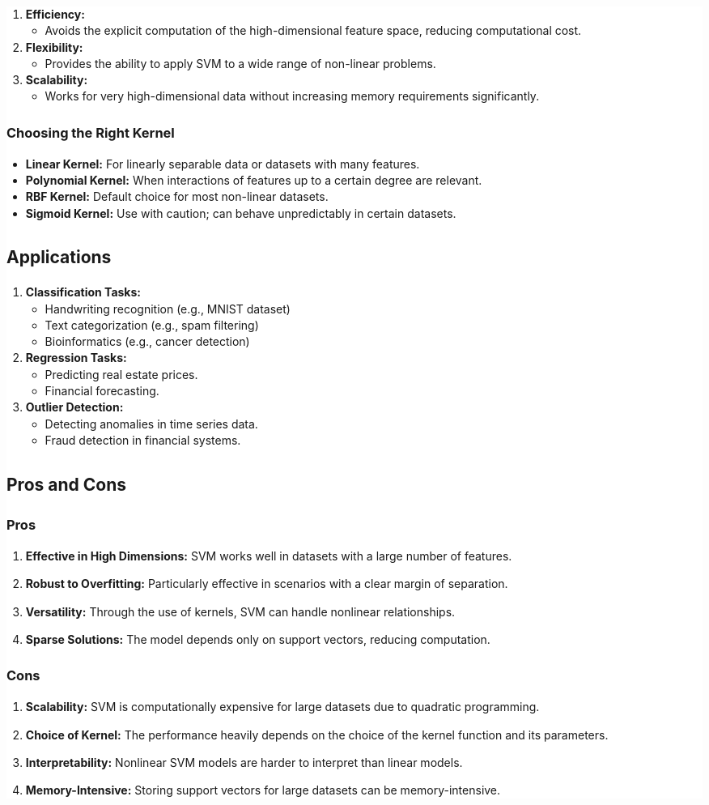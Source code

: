 1. **Efficiency:**
    - Avoids the explicit computation of the high-dimensional feature space, reducing computational cost.
2. **Flexibility:**
    - Provides the ability to apply SVM to a wide range of non-linear problems.
3. **Scalability:**
    - Works for very high-dimensional data without increasing memory requirements significantly.

### Choosing the Right Kernel

- **Linear Kernel:** For linearly separable data or datasets with many features.
- **Polynomial Kernel:** When interactions of features up to a certain degree are relevant.
- **RBF Kernel:** Default choice for most non-linear datasets.
- **Sigmoid Kernel:** Use with caution; can behave unpredictably in certain datasets.

## Applications

1. **Classification Tasks:**
    - Handwriting recognition (e.g., MNIST dataset)
    - Text categorization (e.g., spam filtering)
    - Bioinformatics (e.g., cancer detection)
2. **Regression Tasks:**
    - Predicting real estate prices.
    - Financial forecasting.
3. **Outlier Detection:**
    - Detecting anomalies in time series data.
    - Fraud detection in financial systems.

## Pros and Cons

### Pros

1. **Effective in High Dimensions:** SVM works well in datasets with a large number of features.
    
2. **Robust to Overfitting:** Particularly effective in scenarios with a clear margin of separation.
    
3. **Versatility:** Through the use of kernels, SVM can handle nonlinear relationships.
    
4. **Sparse Solutions:** The model depends only on support vectors, reducing computation.
    

### Cons

1. **Scalability:** SVM is computationally expensive for large datasets due to quadratic programming.
    
2. **Choice of Kernel:** The performance heavily depends on the choice of the kernel function and its parameters.
    
3. **Interpretability:** Nonlinear SVM models are harder to interpret than linear models.
    
4. **Memory-Intensive:** Storing support vectors for large datasets can be memory-intensive.
    